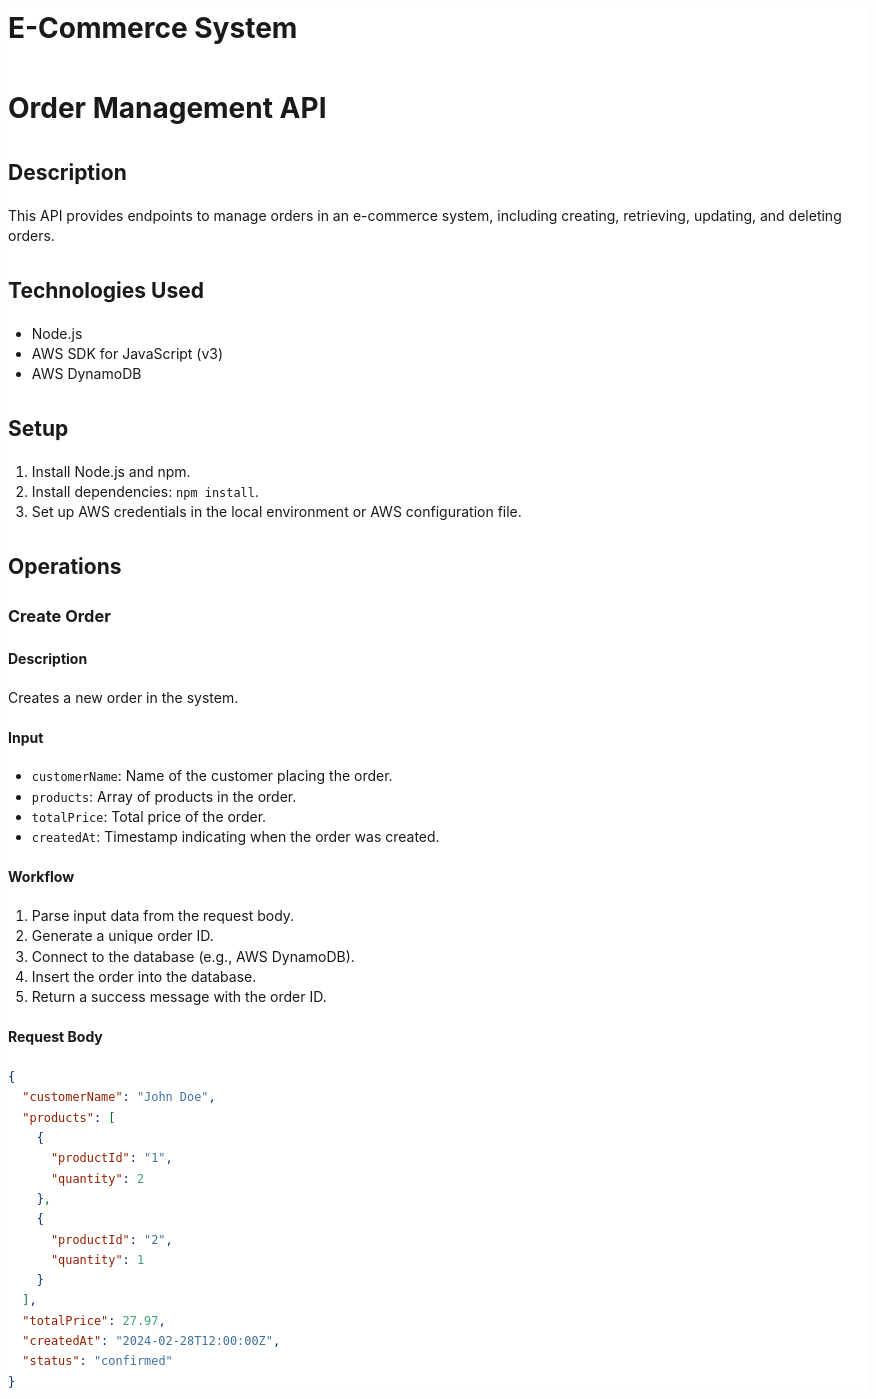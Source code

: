 # E-Commerce System

# Order Management API

## Description
This API provides endpoints to manage orders in an e-commerce system, including creating, retrieving, updating, and deleting orders.

## Technologies Used
- Node.js
- AWS SDK for JavaScript (v3)
- AWS DynamoDB

## Setup
1. Install Node.js and npm.
2. Install dependencies: `npm install`.
3. Set up AWS credentials in the local environment or AWS configuration file.

## Operations

### Create Order

#### Description
Creates a new order in the system.

#### Input
- `customerName`: Name of the customer placing the order.
- `products`: Array of products in the order.
- `totalPrice`: Total price of the order.
- `createdAt`: Timestamp indicating when the order was created.

#### Workflow
1. Parse input data from the request body.
2. Generate a unique order ID.
3. Connect to the database (e.g., AWS DynamoDB).
4. Insert the order into the database.
5. Return a success message with the order ID.

#### Request Body
```json
{
  "customerName": "John Doe",
  "products": [
    {
      "productId": "1",
      "quantity": 2
    },
    {
      "productId": "2",
      "quantity": 1
    }
  ],
  "totalPrice": 27.97,
  "createdAt": "2024-02-28T12:00:00Z",  
  "status": "confirmed"
}
```
